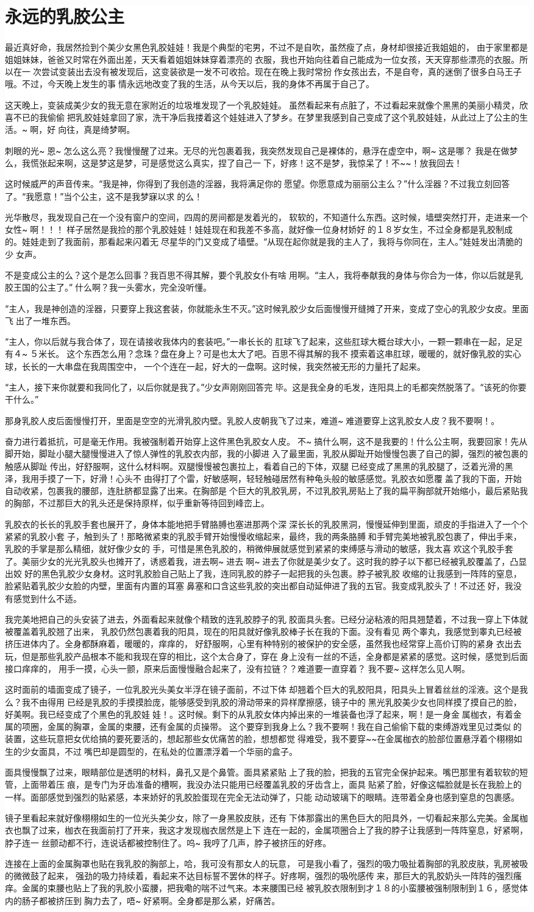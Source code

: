 # 永远的乳胶公主

最近真好命，我居然捡到个美少女黑色乳胶娃娃！我是个典型的宅男，不过不是自吹，虽然瘦了点，身材却很接近我姐姐的， 由于家里都是姐姐妹妹，爸爸又时常在外面出差，天天看着姐姐妹妹穿着漂亮的 衣服，我也开始向往着自己能成为一位女孩，天天穿那些漂亮的衣服。所以在一 次尝试变装出去没有被发现后，这变装欲是一发不可收拾。现在在晚上我时常扮 作女孩出去，不是自夸，真的迷倒了很多白马王子哦。不过，今天晚上发生的事 情永远地改变了我的生活，从今天以后，我的身体不再属于自己了。

这天晚上，变装成美少女的我无意在家附近的垃圾堆发现了一个乳胶娃娃。 虽然看起来有点脏了，不过看起来就像个黑黑的美丽小精灵，欣喜不已的我偷偷 把乳胶娃娃拿回了家，洗干净后我搂着这个娃娃进入了梦乡。在梦里我感到自己变成了这个乳胶娃娃，从此过上了公主的生活。~ 啊，好 向往，真是绮梦啊。

刺眼的光~ 恩~ 怎么这么亮？我慢慢醒了过来。无尽的光包裹着我，我突然发现自己是裸体的，悬浮在虚空中，啊~ 这是哪？ 我是在做梦么，我慌张起来啊，这是梦这是梦，可是感觉这么真实，捏了自己一 下，好疼！这不是梦，我惊呆了！不~~！放我回去！

这时候威严的声音传来。“我是神，你得到了我创造的淫器，我将满足你的 愿望。你愿意成为丽丽公主么？”什么淫器？不过我立刻回答了。“我愿意！”当个公主，这不是我梦寐以求 的么！

光华散尽，我发现自己在一个没有窗户的空间，四周的房间都是发着光的， 软软的，不知道什么东西。这时候，墙壁突然打开，走进来一个女性~ 啊！！！ 样子居然是我捡的那个乳胶娃娃！娃娃现在和我差不多高，就好像一位身材娇好 的１８岁女生，不过全身都是乳胶制成的。娃娃走到了我面前，那看起来闪着无 尽星华的门又变成了墙壁。“从现在起你就是我的主人了，我将与你同在，主人。”娃娃发出清脆的少 女声。

不是变成公主的么？这个是怎么回事？我百思不得其解，要个乳胶女仆有啥 用啊。“主人，我将奉献我的身体与你合为一体，你以后就是乳胶王国的公主了。” 什么啊？我一头雾水，完全没听懂。

“主人，我是神创造的淫器，只要穿上我这套装，你就能永生不灭。”这时候乳胶少女后面慢慢开缝摊了开来，变成了空心的乳胶少女皮。里面飞 出了一堆东西。

“主人，你以后就与我合体了，现在请接收我体内的套装吧。”一串长长的 肛球飞了起来，这些肛球大概台球大小，一颗一颗串在一起，足足有４~ ５米长。 这个东西怎么用？念珠？盘在身上？可是也太大了吧。百思不得其解的我不 摸索着这串肛球，暖暖的，就好像乳胶的实心球，长长的一大串盘在我周围空中， 一个个连在一起，好大的一盘啊。这时候，我突然被无形的力量托了起来。

“主人，接下来你就要和我同化了，以后你就是我了。”少女声刚刚回答完 毕。这是我全身的毛发，连阳具上的毛都突然脱落了。“该死的你要干什么。”

那身乳胶人皮后面慢慢打开，里面是空空的光滑乳胶内壁。乳胶人皮朝我飞了过来，难道~ 难道要穿上这乳胶女人皮？我不要啊！。

奋力进行着抵抗，可是毫无作用。我被强制着开始穿上这件黑色乳胶女人皮。 不~ 搞什么啊，这不是我要的！什么公主啊，我要回家！先从脚开始，脚趾小腿大腿慢慢进入了惊人弹性的乳胶衣内部，我的小脚进 入了最里面，乳胶从脚趾开始慢慢包裹了自己的脚，强烈的被包裹的触感从脚趾 传出，好舒服啊，这什么材料啊。双腿慢慢被包裹拉上，看着自己的下体，双腿 已经变成了黑黑的乳胶腿了，泛着光滑的黑泽，我用手摸了一下，好滑！心头不 由得打了个雷，好敏感啊，轻轻触碰居然有种龟头般的敏感感觉。乳胶衣如愿覆 盖了我的下面，开始自动收紧，包裹我的腰部，连肚脐都显露了出来。在胸部是 个巨大的乳胶乳房，不过乳胶乳房贴上了我的扁平胸部就开始缩小，最后紧贴我 的胸部，不过那巨大的乳头还是保持原样，似乎重新等待回到峰峦上。

乳胶衣的长长的乳胶手套也展开了，身体本能地把手臂胳膊也塞进那两个深 深长长的乳胶黑洞，慢慢延伸到里面，顽皮的手指进入了一个个紧紧的乳胶小套 子，触到头了！那略微紧束的乳胶手臂开始慢慢收缩起来，最终，我的两条胳膊 和手臂完美地被乳胶包裹了，伸出手来，乳胶的手掌是那么精细，就好像少女的 手，可惜是黑色乳胶的，稍微伸展就感觉到紧紧的束缚感与滑动的敏感，我太喜 欢这个乳胶手套了。美丽少女的光光乳胶头也摊开了，诱惑着我，进去啊~ 进去 啊~ 进去了你就是美少女了。这时我的脖子以下都已经被乳胶覆盖了，凸显出姣 好的黑色乳胶少女身材。这时乳胶脸自己贴上了我，连同乳胶的脖子一起把我的头包裹。脖子被乳胶 收缩的让我感到一阵阵的窒息，脸紧贴着乳胶少女脸的内壁，里面有内置的耳塞 鼻塞和口含这些乳胶的突出都自动延伸进了我的五官。我变成乳胶头了！不过还 好，我没有感觉到什么不适。

我完美地把自己的头安装了进去，外面看起来就像个精致的连乳胶脖子的乳 胶面具头套。已经分泌粘液的阳具翘楚着，不过我一穿上下体就被覆盖着乳胶翘了出来， 乳胶仍然包裹着我的阳具，现在的阳具就好像乳胶棒子长在我的下面。没有看见 两个睾丸，我感觉到睾丸已经被挤压进体内了。全身都酥麻着，暖暖的，痒痒的， 好舒服啊，心里有种特别的被保护的安全感，虽然我也经常穿上高价订购的紧身 衣出去玩，但是那些乳胶产品根本不能和我现在穿的相比，这个太合身了，穿在 身上没有一丝的不适，全身都是紧紧的感觉。这时候，感觉到后面接口痒痒的， 用手一摸，心头一颤，原来后面慢慢融合起来了，没有拉链？？难道要一直穿着？ 我不要~ 这样怎么见人啊。

这时面前的墙面变成了镜子，一位乳胶光头美女半浮在镜子面前，不过下体 却翘着个巨大的乳胶阳具，阳具头上冒着丝丝的淫液。这个是我么？我不由得用 已经是乳胶的手摸摸脸庞，能够感受到乳胶的滑动带来的异样摩擦感，镜子中的 黑光乳胶美少女也同样摸了摸自己的脸，好美啊。我已经变成了个黑色的乳胶娃 娃！。这时候。剩下的从乳胶女体内掉出来的一堆装备也浮了起来，啊！是一身金 属枷衣，有着金属的项圈，金属的胸罩，金属的束腰，还有金属的贞操带。 这个要穿到我身上么？我不要啊！我在自己偷偷下载的束缚游戏里见过类似 的装置，这些玩意把女优给搞的要死要活的，想起那些女优痛苦的脸，想想都觉 得难受，我不要穿~~在金属枷衣的脸部位置悬浮着个栩栩如生的少女面具，不过 嘴巴却是圆型的，在私处的位置漂浮着一个华丽的盒子。

面具慢慢飘了过来，眼睛部位是透明的材料，鼻孔又是个鼻管。面具紧紧贴 上了我的脸，把我的五官完全保护起来。嘴巴那里有着软软的短管，上面带着压 痕，是专门为牙齿准备的槽啊，我没办法只能用已经覆盖乳胶的牙齿含上，面具 贴紧了脸，好像这幅脸就是长在我脸上的一样。面部感觉到强烈的贴紧感，本来娇好的乳胶脸蛋现在完全无法动弹了，只能 动动玻璃下的眼睛。连带着全身也感到窒息的包裹感。

镜子里看起来就好像栩栩如生的一位光头美少女，除了一身黑胶皮肤，还有 下体那露出的黑色巨大的阳具外，一切看起来那么完美。金属枷衣也飘了过来，枷衣在我面前打了开来，我这才发现枷衣居然是上下 连在一起的，金属项圈合上了我的脖子让我感到一阵阵窒息，好紧啊，脖子连一 丝颤动都不行，连说话都被控制住了。呜~ 我哼了几声，脖子被挤压的好疼。

连接在上面的金属胸罩也贴在我乳胶的胸部上，哈，我可没有那女人的玩意， 可是我小看了，强烈的吸力吸扯着胸部的乳胶皮肤，乳房被吸的微微鼓了起来， 强劲的吸力持续着，看起来不达目标誓不罢休的样子。好疼啊，强烈的吸吮感传 来，那巨大的乳胶奶头一阵阵的强烈瘙痒。金属的束腰也贴上了我的乳胶小蛮腰，把我嘞的喘不过气来。本来腰围已经 被乳胶衣限制到才１８的小蛮腰被强制限制到１６，感觉体内的肠子都被挤压到 胸力去了，唔~ 好紧啊。全身都是那么紧，好痛苦。
